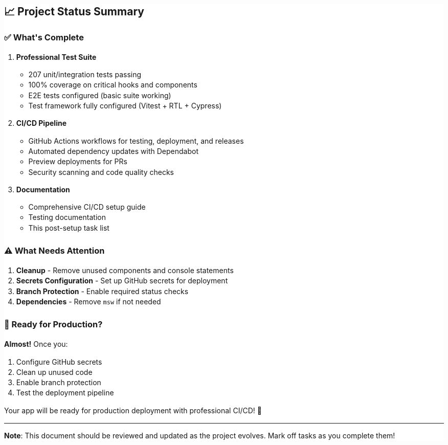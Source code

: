 
## 📈 Project Status Summary

### ✅ What's Complete
1. **Professional Test Suite**
   - 207 unit/integration tests passing
   - 100% coverage on critical hooks and components
   - E2E tests configured (basic suite working)
   - Test framework fully configured (Vitest + RTL + Cypress)

2. **CI/CD Pipeline**
   - GitHub Actions workflows for testing, deployment, and releases
   - Automated dependency updates with Dependabot
   - Preview deployments for PRs
   - Security scanning and code quality checks

3. **Documentation**
   - Comprehensive CI/CD setup guide
   - Testing documentation
   - This post-setup task list

### ⚠️ What Needs Attention
1. **Cleanup** - Remove unused components and console statements
2. **Secrets Configuration** - Set up GitHub secrets for deployment
3. **Branch Protection** - Enable required status checks
4. **Dependencies** - Remove `msw` if not needed

### 🚦 Ready for Production?
**Almost!** Once you:
1. Configure GitHub secrets
2. Clean up unused code
3. Enable branch protection
4. Test the deployment pipeline

Your app will be ready for production deployment with professional CI/CD! 🎉

---

**Note**: This document should be reviewed and updated as the project evolves. Mark off tasks as you complete them!